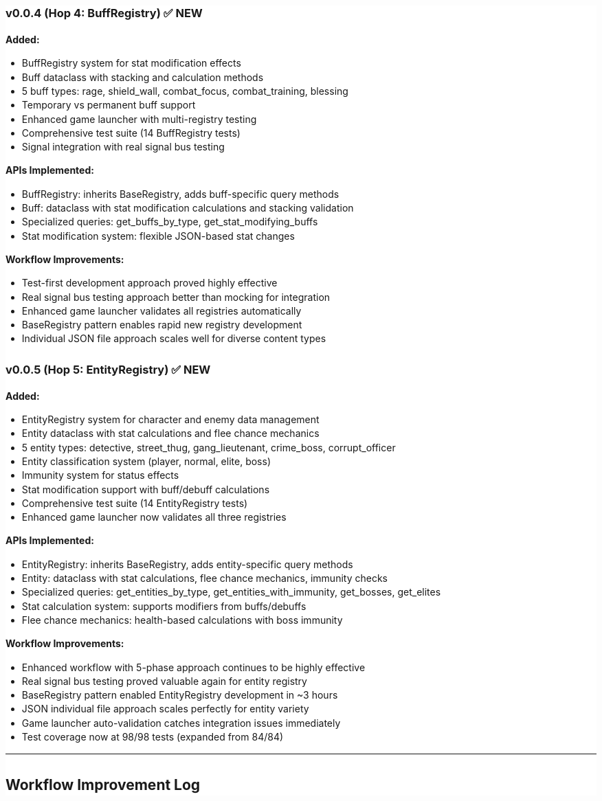 ### v0.0.4 (Hop 4: BuffRegistry) ✅ **NEW**
**Added:**
- BuffRegistry system for stat modification effects
- Buff dataclass with stacking and calculation methods  
- 5 buff types: rage, shield_wall, combat_focus, combat_training, blessing
- Temporary vs permanent buff support
- Enhanced game launcher with multi-registry testing
- Comprehensive test suite (14 BuffRegistry tests)
- Signal integration with real signal bus testing

**APIs Implemented:**
- BuffRegistry: inherits BaseRegistry, adds buff-specific query methods
- Buff: dataclass with stat modification calculations and stacking validation
- Specialized queries: get_buffs_by_type, get_stat_modifying_buffs
- Stat modification system: flexible JSON-based stat changes

**Workflow Improvements:**
- Test-first development approach proved highly effective
- Real signal bus testing approach better than mocking for integration
- Enhanced game launcher validates all registries automatically
- BaseRegistry pattern enables rapid new registry development
- Individual JSON file approach scales well for diverse content types

### v0.0.5 (Hop 5: EntityRegistry) ✅ **NEW**
**Added:**
- EntityRegistry system for character and enemy data management
- Entity dataclass with stat calculations and flee chance mechanics
- 5 entity types: detective, street_thug, gang_lieutenant, crime_boss, corrupt_officer
- Entity classification system (player, normal, elite, boss)
- Immunity system for status effects
- Stat modification support with buff/debuff calculations
- Comprehensive test suite (14 EntityRegistry tests)
- Enhanced game launcher now validates all three registries

**APIs Implemented:**
- EntityRegistry: inherits BaseRegistry, adds entity-specific query methods
- Entity: dataclass with stat calculations, flee chance mechanics, immunity checks
- Specialized queries: get_entities_by_type, get_entities_with_immunity, get_bosses, get_elites
- Stat calculation system: supports modifiers from buffs/debuffs
- Flee chance mechanics: health-based calculations with boss immunity

**Workflow Improvements:**
- Enhanced workflow with 5-phase approach continues to be highly effective
- Real signal bus testing proved valuable again for entity registry
- BaseRegistry pattern enabled EntityRegistry development in ~3 hours
- JSON individual file approach scales perfectly for entity variety
- Game launcher auto-validation catches integration issues immediately
- Test coverage now at 98/98 tests (expanded from 84/84)

---

## Workflow Improvement Log
